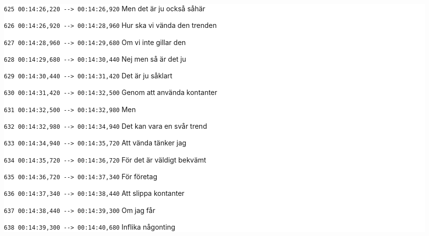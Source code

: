 

`625 00:14:26,220 --> 00:14:26,920`
Men det är ju också såhär



`626 00:14:26,920 --> 00:14:28,960`
Hur ska vi vända den trenden



`627 00:14:28,960 --> 00:14:29,680`
Om vi inte gillar den



`628 00:14:29,680 --> 00:14:30,440`
Nej men så är det ju



`629 00:14:30,440 --> 00:14:31,420`
Det är ju såklart



`630 00:14:31,420 --> 00:14:32,500`
Genom att använda kontanter



`631 00:14:32,500 --> 00:14:32,980`
Men



`632 00:14:32,980 --> 00:14:34,940`
Det kan vara en svår trend



`633 00:14:34,940 --> 00:14:35,720`
Att vända tänker jag



`634 00:14:35,720 --> 00:14:36,720`
För det är väldigt bekvämt



`635 00:14:36,720 --> 00:14:37,340`
För företag



`636 00:14:37,340 --> 00:14:38,440`
Att slippa kontanter



`637 00:14:38,440 --> 00:14:39,300`
Om jag får



`638 00:14:39,300 --> 00:14:40,680`
Inflika någonting
